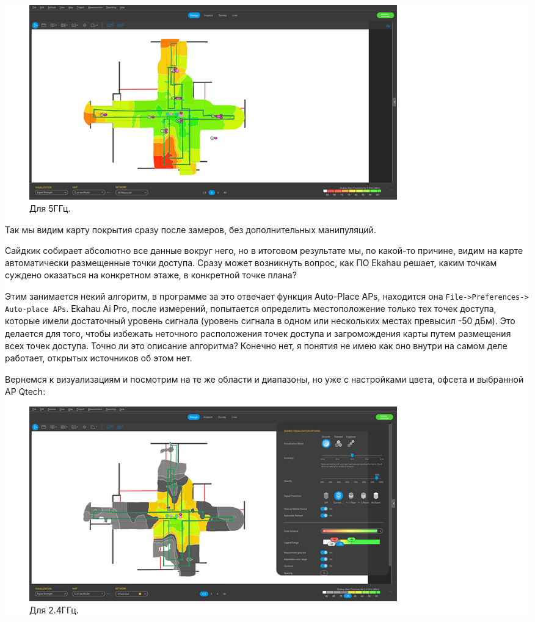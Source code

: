<figure>
    <img src="/assets/images/wireless_survey_2/before_5.4.png"
         alt="before_5.4">
    <figcaption>Для 5ГГц.</figcaption>
</figure>

Так мы видим карту покрытия сразу после замеров, без дополнительных манипуляций.  

Сайдкик собирает абсолютно все данные вокруг него, но в итоговом результате мы, по какой-то причине, видим на карте автоматически размещенные точки доступа. Сразу может возникнуть вопрос, как ПО Ekahau решает, каким точкам суждено оказаться на конкретном этаже, в конкретной точке плана?  

Этим занимается некий алгоритм, в программе за это отвечает функция Auto-Place APs, находится она `File->Preferences->Auto-place APs`. Ekahau Ai Pro, после измерений, попытается определить местоположение только тех точек доступа, которые имели достаточный уровень сигнала (уровень сигнала в одном или нескольких местах превысил -50 дБм). Это делается для того, чтобы избежать неточного расположения точек доступа и загромождения карты путем размещения всех точек доступа. Точно ли это описание алгоритма? Конечно нет, я понятия не имею как оно внутри на самом деле работает, открытых источников об этом нет.  

Вернемся к визуализациям и посмотрим на те же области и диапазоны, но уже с настройками цвета, офсета и выбранной AP Qtech:  
 
<figure>
    <img src="/assets/images/wireless_survey_2/after_2.4.png"
         alt="after_2.4">
    <figcaption>Для 2.4ГГц.</figcaption>
</figure>
